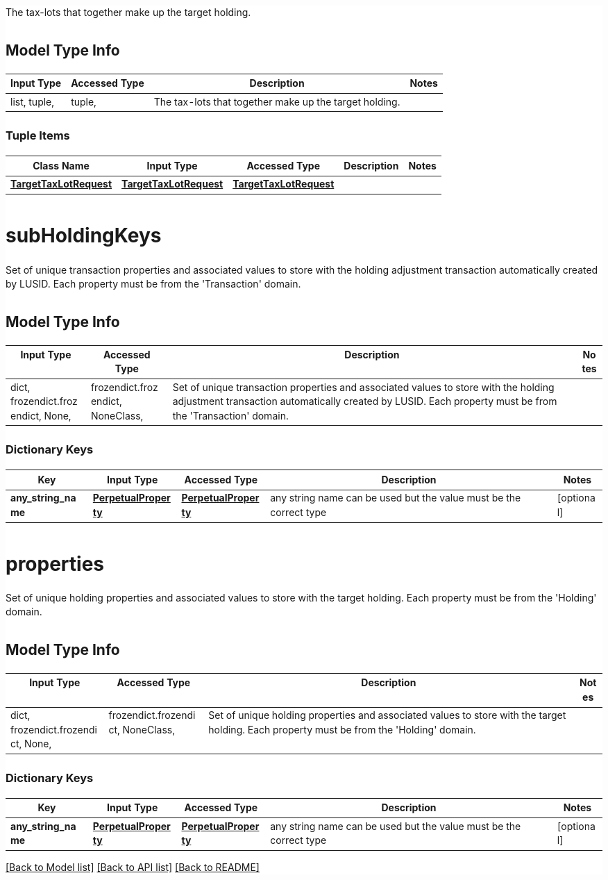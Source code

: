The tax-lots that together make up the target holding.

## Model Type Info
Input Type | Accessed Type | Description | Notes
------------ | ------------- | ------------- | -------------
list, tuple,  | tuple,  | The tax-lots that together make up the target holding. | 

### Tuple Items
Class Name | Input Type | Accessed Type | Description | Notes
------------- | ------------- | ------------- | ------------- | -------------
[**TargetTaxLotRequest**](TargetTaxLotRequest.md) | [**TargetTaxLotRequest**](TargetTaxLotRequest.md) | [**TargetTaxLotRequest**](TargetTaxLotRequest.md) |  | 

# subHoldingKeys

Set of unique transaction properties and associated values to store with the holding adjustment transaction automatically created by LUSID. Each property must be from the 'Transaction' domain.

## Model Type Info
Input Type | Accessed Type | Description | Notes
------------ | ------------- | ------------- | -------------
dict, frozendict.frozendict, None,  | frozendict.frozendict, NoneClass,  | Set of unique transaction properties and associated values to store with the holding adjustment transaction automatically created by LUSID. Each property must be from the &#x27;Transaction&#x27; domain. | 

### Dictionary Keys
Key | Input Type | Accessed Type | Description | Notes
------------ | ------------- | ------------- | ------------- | -------------
**any_string_name** | [**PerpetualProperty**](PerpetualProperty.md) | [**PerpetualProperty**](PerpetualProperty.md) | any string name can be used but the value must be the correct type | [optional] 

# properties

Set of unique holding properties and associated values to store with the target holding. Each property must be from the 'Holding' domain.

## Model Type Info
Input Type | Accessed Type | Description | Notes
------------ | ------------- | ------------- | -------------
dict, frozendict.frozendict, None,  | frozendict.frozendict, NoneClass,  | Set of unique holding properties and associated values to store with the target holding. Each property must be from the &#x27;Holding&#x27; domain. | 

### Dictionary Keys
Key | Input Type | Accessed Type | Description | Notes
------------ | ------------- | ------------- | ------------- | -------------
**any_string_name** | [**PerpetualProperty**](PerpetualProperty.md) | [**PerpetualProperty**](PerpetualProperty.md) | any string name can be used but the value must be the correct type | [optional] 

[[Back to Model list]](../../README.md#documentation-for-models) [[Back to API list]](../../README.md#documentation-for-api-endpoints) [[Back to README]](../../README.md)

